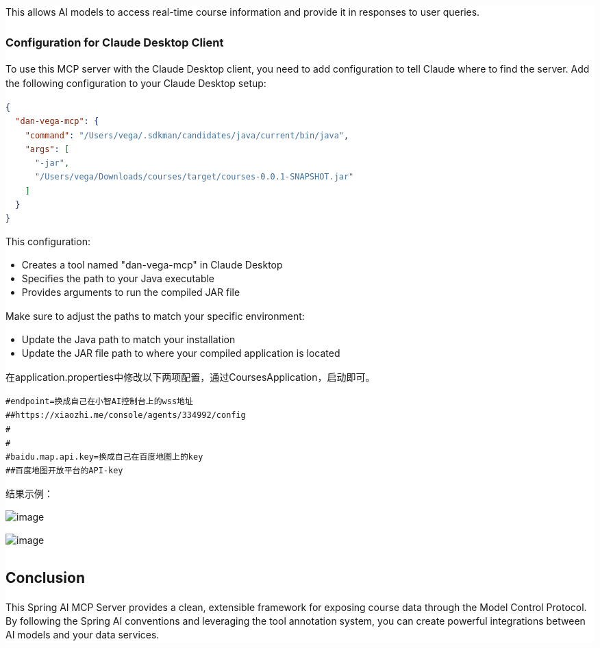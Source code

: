 This allows AI models to access real-time course information and provide it in responses to user queries.

### Configuration for Claude Desktop Client

To use this MCP server with the Claude Desktop client, you need to add configuration to tell Claude where to find the server. Add the following configuration to your Claude Desktop setup:

```json
{
  "dan-vega-mcp": {
    "command": "/Users/vega/.sdkman/candidates/java/current/bin/java",
    "args": [
      "-jar",
      "/Users/vega/Downloads/courses/target/courses-0.0.1-SNAPSHOT.jar"
    ]
  }
}
```

This configuration:
- Creates a tool named "dan-vega-mcp" in Claude Desktop
- Specifies the path to your Java executable
- Provides arguments to run the compiled JAR file

Make sure to adjust the paths to match your specific environment:
- Update the Java path to match your installation
- Update the JAR file path to where your compiled application is located

在application.properties中修改以下两项配置，通过CoursesApplication，启动即可。
```
#endpoint=换成自己在小智AI控制台上的wss地址
##https://xiaozhi.me/console/agents/334992/config
#
#
#baidu.map.api.key=换成自己在百度地图上的key
##百度地图开放平台的API-key
```

结果示例：

<img width="1704" alt="image" src="https://github.com/user-attachments/assets/63eb34db-ef2d-4e9d-9ba7-a4e267db0092" />


![image](https://github.com/user-attachments/assets/f2d1a0e0-e335-4163-898e-898e9d5f41d4)








## Conclusion

This Spring AI MCP Server provides a clean, extensible framework for exposing course data through the Model Control Protocol. By following the Spring AI conventions and leveraging the tool annotation system, you can create powerful integrations between AI models and your data services.

